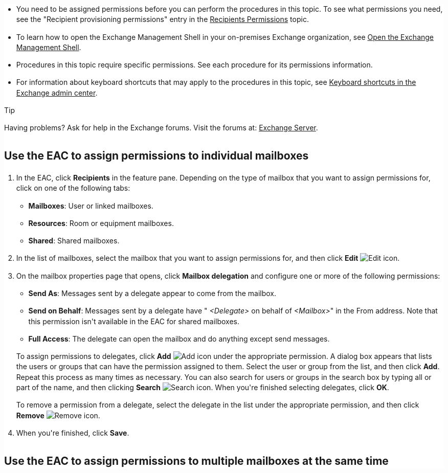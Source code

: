 - You need to be assigned permissions before you can perform the procedures in this topic. To see what permissions you need, see the "Recipient provisioning permissions" entry in the [Recipients Permissions](../permissions/feature-permissions/recipient-permissions.md) topic.

- To learn how to open the Exchange Management Shell in your on-premises Exchange organization, see [Open the Exchange Management Shell](/powershell/exchange/open-the-exchange-management-shell).

- Procedures in this topic require specific permissions. See each procedure for its permissions information.

- For information about keyboard shortcuts that may apply to the procedures in this topic, see [Keyboard shortcuts in the Exchange admin center](../about-documentation/exchange-admin-center-keyboard-shortcuts.md).

> [!TIP]
> Having problems? Ask for help in the Exchange forums. Visit the forums at: [Exchange Server](https://social.technet.microsoft.com/forums/office/home?category=exchangeserver).

## Use the EAC to assign permissions to individual mailboxes

1. In the EAC, click **Recipients** in the feature pane. Depending on the type of mailbox that you want to assign permissions for, click on one of the following tabs:

   - **Mailboxes**: User or linked mailboxes.

   - **Resources**: Room or equipment mailboxes.

   - **Shared**: Shared mailboxes.

2. In the list of mailboxes, select the mailbox that you want to assign permissions for, and then click **Edit** ![Edit icon](../media/ITPro_EAC_EditIcon.png).

3. On the mailbox properties page that opens, click **Mailbox delegation** and configure one or more of the following permissions:

   - **Send As**: Messages sent by a delegate appear to come from the mailbox.

   - **Send on Behalf**: Messages sent by a delegate have " _\<Delegate\>_ on behalf of _\<Mailbox\>_" in the From address. Note that this permission isn't available in the EAC for shared mailboxes.

   - **Full Access**: The delegate can open the mailbox and do anything except send messages.

   To assign permissions to delegates, click **Add** ![Add icon](../media/ITPro_EAC_AddIcon.png) under the appropriate permission. A dialog box appears that lists the users or groups that can have the permission assigned to them. Select the user or group from the list, and then click **Add**. Repeat this process as many times as necessary. You can also search for users or groups in the search box by typing all or part of the name, and then clicking **Search** ![Search icon](../media/ITPro_EAC_.png). When you're finished selecting delegates, click **OK**.

   To remove a permission from a delegate, select the delegate in the list under the appropriate permission, and then click **Remove** ![Remove icon](../media/ITPro_EAC_RemoveIcon.png).

4. When you're finished, click **Save**.

## Use the EAC to assign permissions to multiple mailboxes at the same time

